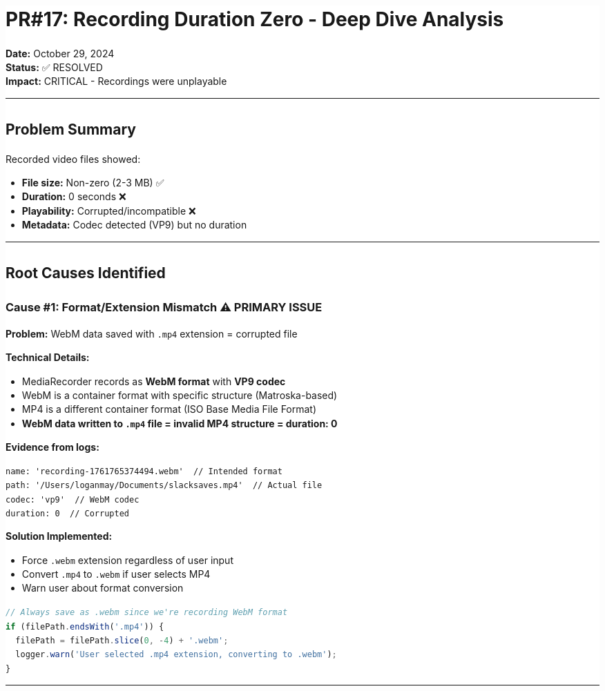 # PR#17: Recording Duration Zero - Deep Dive Analysis

**Date:** October 29, 2024  
**Status:** ✅ RESOLVED  
**Impact:** CRITICAL - Recordings were unplayable

---

## Problem Summary

Recorded video files showed:
- **File size:** Non-zero (2-3 MB) ✅
- **Duration:** 0 seconds ❌
- **Playability:** Corrupted/incompatible ❌
- **Metadata:** Codec detected (VP9) but no duration

---

## Root Causes Identified

### Cause #1: Format/Extension Mismatch ⚠️ **PRIMARY ISSUE**

**Problem:** WebM data saved with `.mp4` extension = corrupted file

**Technical Details:**
- MediaRecorder records as **WebM format** with **VP9 codec**
- WebM is a container format with specific structure (Matroska-based)
- MP4 is a different container format (ISO Base Media File Format)
- **WebM data written to `.mp4` file = invalid MP4 structure = duration: 0**

**Evidence from logs:**
```
name: 'recording-1761765374494.webm'  // Intended format
path: '/Users/loganmay/Documents/slacksaves.mp4'  // Actual file
codec: 'vp9'  // WebM codec
duration: 0  // Corrupted
```

**Solution Implemented:**
- Force `.webm` extension regardless of user input
- Convert `.mp4` to `.webm` if user selects MP4
- Warn user about format conversion

```javascript
// Always save as .webm since we're recording WebM format
if (filePath.endsWith('.mp4')) {
  filePath = filePath.slice(0, -4) + '.webm';
  logger.warn('User selected .mp4 extension, converting to .webm');
}
```

---
